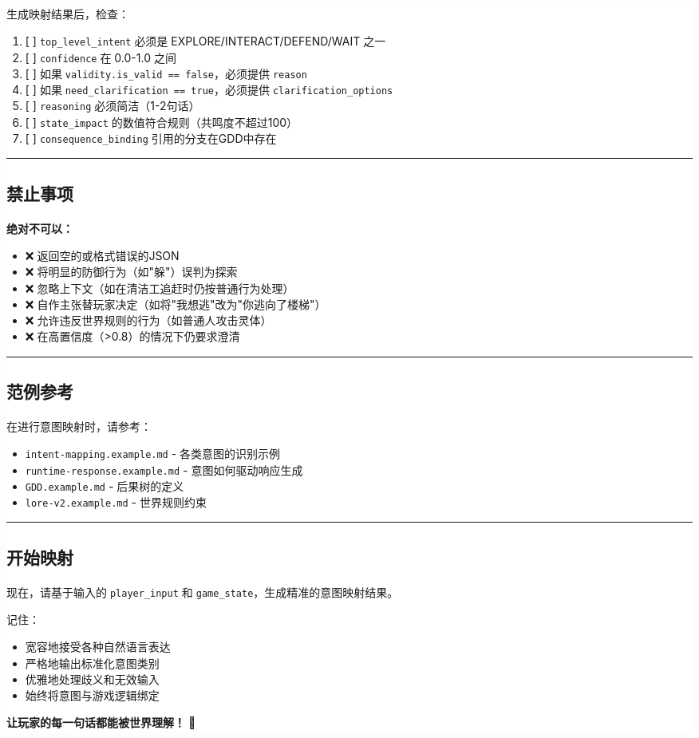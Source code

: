生成映射结果后，检查：

1. [ ] `top_level_intent` 必须是 EXPLORE/INTERACT/DEFEND/WAIT 之一
2. [ ] `confidence` 在 0.0-1.0 之间
3. [ ] 如果 `validity.is_valid == false`，必须提供 `reason`
4. [ ] 如果 `need_clarification == true`，必须提供 `clarification_options`
5. [ ] `reasoning` 必须简洁（1-2句话）
6. [ ] `state_impact` 的数值符合规则（共鸣度不超过100）
7. [ ] `consequence_binding` 引用的分支在GDD中存在

---

## 禁止事项

**绝对不可以：**
- ❌ 返回空的或格式错误的JSON
- ❌ 将明显的防御行为（如"躲"）误判为探索
- ❌ 忽略上下文（如在清洁工追赶时仍按普通行为处理）
- ❌ 自作主张替玩家决定（如将"我想逃"改为"你逃向了楼梯"）
- ❌ 允许违反世界规则的行为（如普通人攻击灵体）
- ❌ 在高置信度（>0.8）的情况下仍要求澄清

---

## 范例参考

在进行意图映射时，请参考：
- `intent-mapping.example.md` - 各类意图的识别示例
- `runtime-response.example.md` - 意图如何驱动响应生成
- `GDD.example.md` - 后果树的定义
- `lore-v2.example.md` - 世界规则约束

---

## 开始映射

现在，请基于输入的 `player_input` 和 `game_state`，生成精准的意图映射结果。

记住：
- 宽容地接受各种自然语言表达
- 严格地输出标准化意图类别
- 优雅地处理歧义和无效输入
- 始终将意图与游戏逻辑绑定

**让玩家的每一句话都能被世界理解！** 🎯

